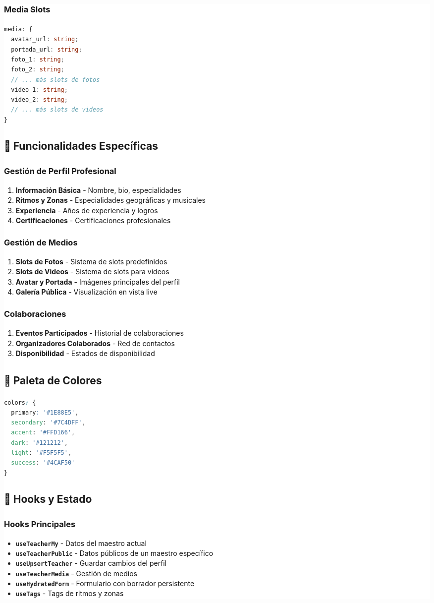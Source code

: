 ### Media Slots
```typescript
media: {
  avatar_url: string;
  portada_url: string;
  foto_1: string;
  foto_2: string;
  // ... más slots de fotos
  video_1: string;
  video_2: string;
  // ... más slots de videos
}
```

## 🔧 Funcionalidades Específicas

### Gestión de Perfil Profesional
1. **Información Básica** - Nombre, bio, especialidades
2. **Ritmos y Zonas** - Especialidades geográficas y musicales
3. **Experiencia** - Años de experiencia y logros
4. **Certificaciones** - Certificaciones profesionales

### Gestión de Medios
1. **Slots de Fotos** - Sistema de slots predefinidos
2. **Slots de Videos** - Sistema de slots para videos
3. **Avatar y Portada** - Imágenes principales del perfil
4. **Galería Pública** - Visualización en vista live

### Colaboraciones
1. **Eventos Participados** - Historial de colaboraciones
2. **Organizadores Colaborados** - Red de contactos
3. **Disponibilidad** - Estados de disponibilidad

## 🎨 Paleta de Colores
```css
colors: {
  primary: '#1E88E5',
  secondary: '#7C4DFF',
  accent: '#FFD166',
  dark: '#121212',
  light: '#F5F5F5',
  success: '#4CAF50'
}
```

## 🔗 Hooks y Estado

### Hooks Principales
- **`useTeacherMy`** - Datos del maestro actual
- **`useTeacherPublic`** - Datos públicos de un maestro específico
- **`useUpsertTeacher`** - Guardar cambios del perfil
- **`useTeacherMedia`** - Gestión de medios
- **`useHydratedForm`** - Formulario con borrador persistente
- **`useTags`** - Tags de ritmos y zonas
